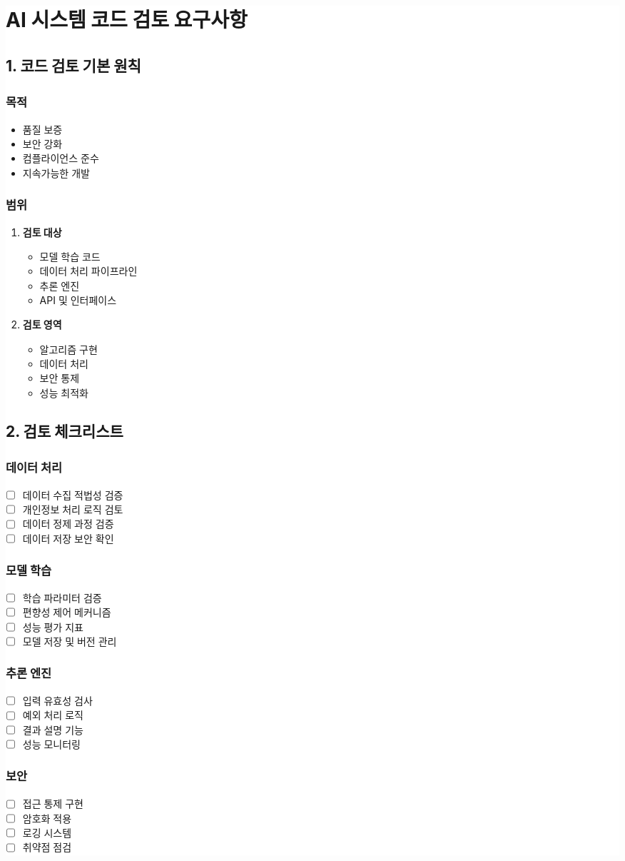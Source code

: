 # AI 시스템 코드 검토 요구사항

## 1. 코드 검토 기본 원칙

### 목적
- 품질 보증
- 보안 강화
- 컴플라이언스 준수
- 지속가능한 개발

### 범위
1. **검토 대상**
   - 모델 학습 코드
   - 데이터 처리 파이프라인
   - 추론 엔진
   - API 및 인터페이스

2. **검토 영역**
   - 알고리즘 구현
   - 데이터 처리
   - 보안 통제
   - 성능 최적화

## 2. 검토 체크리스트

### 데이터 처리
- [ ] 데이터 수집 적법성 검증
- [ ] 개인정보 처리 로직 검토
- [ ] 데이터 정제 과정 검증
- [ ] 데이터 저장 보안 확인

### 모델 학습
- [ ] 학습 파라미터 검증
- [ ] 편향성 제어 메커니즘
- [ ] 성능 평가 지표
- [ ] 모델 저장 및 버전 관리

### 추론 엔진
- [ ] 입력 유효성 검사
- [ ] 예외 처리 로직
- [ ] 결과 설명 기능
- [ ] 성능 모니터링

### 보안
- [ ] 접근 통제 구현
- [ ] 암호화 적용
- [ ] 로깅 시스템
- [ ] 취약점 점검
